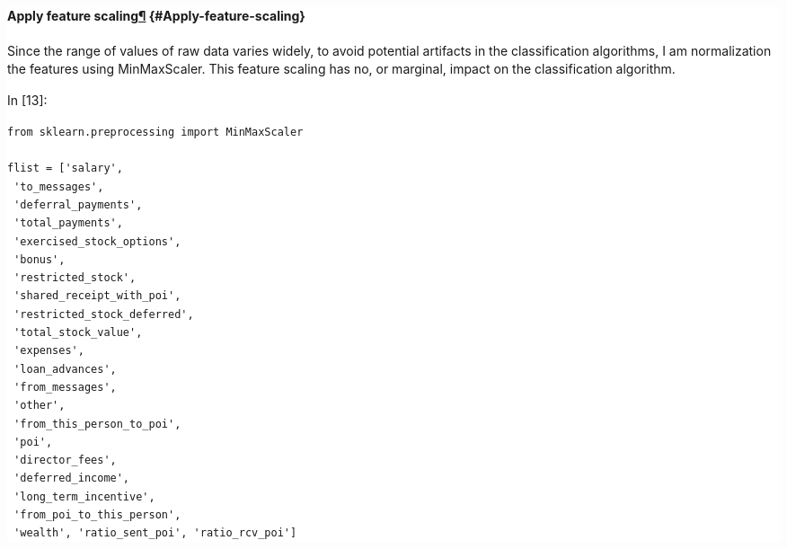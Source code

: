 </div>

</div>

</div>

<div class="cell border-box-sizing text_cell rendered">

<div class="prompt input_prompt">

</div>

<div class="inner_cell">

<div class="text_cell_render border-box-sizing rendered_html">

#### Apply feature scaling[¶](#Apply-feature-scaling) {#Apply-feature-scaling}

Since the range of values of raw data varies widely, to avoid potential
artifacts in the classification algorithms, I am normalization the
features using MinMaxScaler. This feature scaling has no, or marginal,
impact on the classification algorithm.

</div>

</div>

</div>

<div class="cell border-box-sizing code_cell rendered">

<div class="input">

<div class="prompt input_prompt">

In \[13\]:

</div>

<div class="inner_cell">

<div class="input_area">

<div class="highlight hl-ipython2">

    from sklearn.preprocessing import MinMaxScaler

    flist = ['salary',
     'to_messages',
     'deferral_payments',
     'total_payments',
     'exercised_stock_options',
     'bonus',
     'restricted_stock',
     'shared_receipt_with_poi',
     'restricted_stock_deferred',
     'total_stock_value',
     'expenses',
     'loan_advances',
     'from_messages',
     'other',
     'from_this_person_to_poi',
     'poi',
     'director_fees',
     'deferred_income',
     'long_term_incentive',
     'from_poi_to_this_person', 
     'wealth', 'ratio_sent_poi', 'ratio_rcv_poi']
